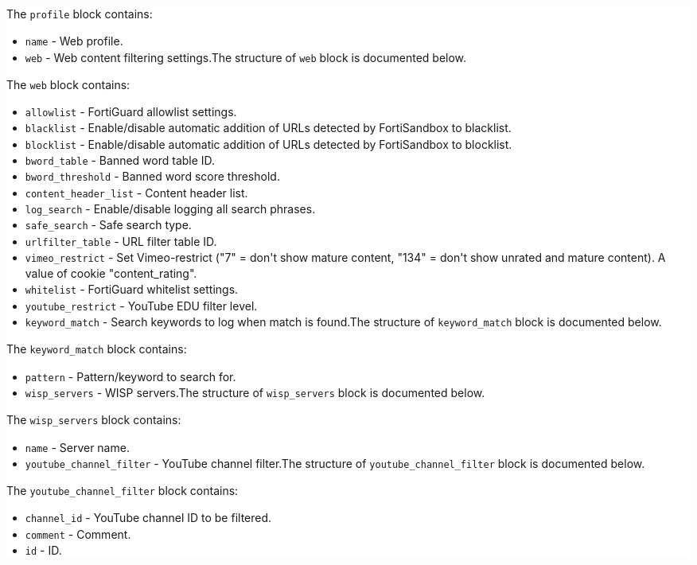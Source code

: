 The `profile` block contains:

* `name` - Web profile.
* `web` - Web content filtering settings.The structure of `web` block is documented below.

The `web` block contains:

* `allowlist` - FortiGuard allowlist settings.
* `blacklist` - Enable/disable automatic addition of URLs detected by FortiSandbox to blacklist.
* `blocklist` - Enable/disable automatic addition of URLs detected by FortiSandbox to blocklist.
* `bword_table` - Banned word table ID.
* `bword_threshold` - Banned word score threshold.
* `content_header_list` - Content header list.
* `log_search` - Enable/disable logging all search phrases.
* `safe_search` - Safe search type.
* `urlfilter_table` - URL filter table ID.
* `vimeo_restrict` - Set Vimeo-restrict ("7" = don't show mature content, "134" = don't show unrated and mature content). A value of cookie "content_rating".
* `whitelist` - FortiGuard whitelist settings.
* `youtube_restrict` - YouTube EDU filter level.
* `keyword_match` - Search keywords to log when match is found.The structure of `keyword_match` block is documented below.

The `keyword_match` block contains:

* `pattern` - Pattern/keyword to search for.
* `wisp_servers` - WISP servers.The structure of `wisp_servers` block is documented below.

The `wisp_servers` block contains:

* `name` - Server name.
* `youtube_channel_filter` - YouTube channel filter.The structure of `youtube_channel_filter` block is documented below.

The `youtube_channel_filter` block contains:

* `channel_id` - YouTube channel ID to be filtered.
* `comment` - Comment.
* `id` - ID.
